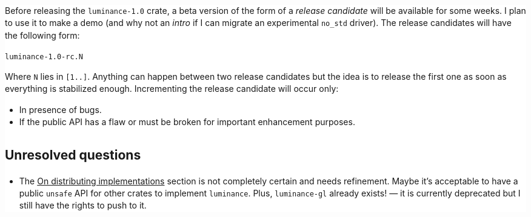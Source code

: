 Before releasing the `luminance-1.0` crate, a beta version of the form of a *release candidate* will
be available for some weeks. I plan to use it to make a demo (and why not an *intro* if I can
migrate an experimental `no_std` driver). The release candidates will have the following form:

```
luminance-1.0-rc.N
```

Where `N` lies in `[1..]`. Anything can happen between two release candidates but the idea is to
release the first one as soon as everything is stabilized enough. Incrementing the release candidate
will occur only:

  - In presence of bugs.
  - If the public API has a flaw or must be broken for important enhancement purposes.

## Unresolved questions

  - The [On distributing implementations](#on-distributing-implementations) section is not
    completely certain and needs refinement. Maybe it’s acceptable to have a public `unsafe` API for
    other crates to implement `luminance`. Plus, `luminance-gl` already exists! — it is currently
    deprecated but I still have the rights to push to it.

[luminance]: https://crates.io/crates/luminance
[OpenGL]: https://www.opengl.org
[Vulkan]: https://www.khronos.org/vulkan
[gfx]: https://crates.io/crates/gfx
[gfx-hal]: https://crates.io/crates/gfx-hal
[gfx-warden]: https://crates.io/crates/gfx-warden
[luminance-0.30.1]: https://crates.io/crates/luminance/0.30.1
[luminance-derive]: ../../luminance-derive
[builder pattern]: https://doc.rust-lang.org/1.0.0/style/ownership/builders.html
[demoscene]: https://en.wikipedia.org/wiki/Demoscene
[Haskell version]: https://hackage.haskell.org/package/luminance
[wgpu-native]: https://crates.io/crates/wgpu-native

